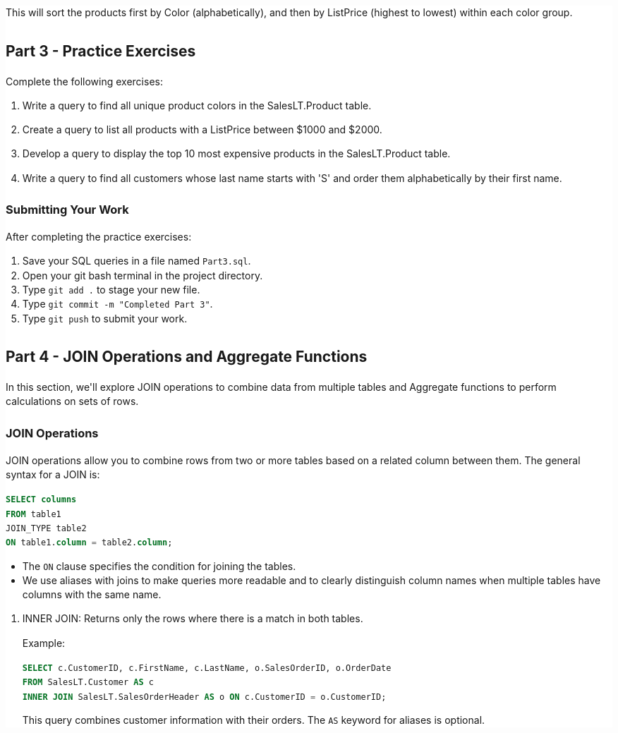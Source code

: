 This will sort the products first by Color (alphabetically), and then by ListPrice (highest to lowest) within each color group.

## Part 3 - Practice Exercises

Complete the following exercises:

1. Write a query to find all unique product colors in the SalesLT.Product table.

2. Create a query to list all products with a ListPrice between $1000 and $2000.

3. Develop a query to display the top 10 most expensive products in the SalesLT.Product table.

4. Write a query to find all customers whose last name starts with 'S' and order them alphabetically by their first name.

### Submitting Your Work

After completing the practice exercises:

1. Save your SQL queries in a file named `Part3.sql`.
2. Open your git bash terminal in the project directory.
3. Type `git add .` to stage your new file.
4. Type `git commit -m "Completed Part 3"`.
5. Type `git push` to submit your work.


## Part 4 - JOIN Operations and Aggregate Functions

In this section, we'll explore JOIN operations to combine data from multiple tables and Aggregate functions to perform calculations on sets of rows.

### JOIN Operations

JOIN operations allow you to combine rows from two or more tables based on a related column between them. The general syntax for a JOIN is:

```sql
SELECT columns
FROM table1
JOIN_TYPE table2
ON table1.column = table2.column;
```

- The `ON` clause specifies the condition for joining the tables.
- We use aliases with joins to make queries more readable and to clearly distinguish column names when multiple tables have columns with the same name.

1. INNER JOIN: Returns only the rows where there is a match in both tables.

   Example:
   ```sql
   SELECT c.CustomerID, c.FirstName, c.LastName, o.SalesOrderID, o.OrderDate
   FROM SalesLT.Customer AS c
   INNER JOIN SalesLT.SalesOrderHeader AS o ON c.CustomerID = o.CustomerID;
   ```
   This query combines customer information with their orders. The `AS` keyword for aliases is optional.
